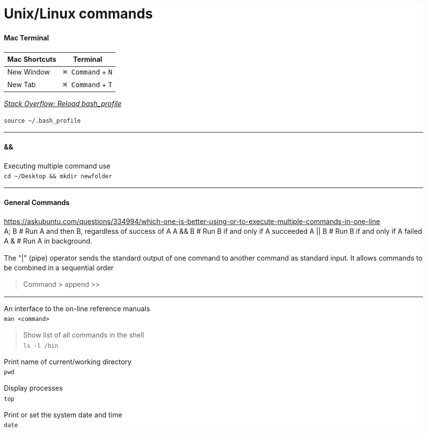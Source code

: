 

# Unix/Linux commands

#### Mac Terminal

| Mac Shortcuts | Terminal | 
|--- | --- | 
| New Window | <kbd>⌘ Command</kbd> + <kbd>N</kbd> |  
| New Tab | <kbd>⌘ Command</kbd> + <kbd>T | 

[_Stack Overflow: Reload bash_profile_](https://stackoverflow.com/questions/4608187/how-to-reload-bash-profile-from-the-command-line)

```shell
source ~/.bash_profile
```

***

#### &&

Executing multiple command use <br>
`cd ~/Desktop && mkdir newfolder`

***

#### General Commands

https://askubuntu.com/questions/334994/which-one-is-better-using-or-to-execute-multiple-commands-in-one-line <br>
A; B # Run A and then B, regardless of success of A
A && B # Run B if and only if A succeeded
A || B # Run B if and only if A failed
A & # Run A in background.

The "|" (pipe) operator sends the standard output of one command to another command as standard input. It allows commands to be combined in a sequential order

> Command > append >>

***

An interface to the on-line reference manuals <br>
`man <command>`

> Show list of all commands in the shell <br>
`ls -l /bin`

Print name of current/working directory <br>
`pwd`

Display processes <br>
`top`

Print or set the system date and time <br>
`date`
